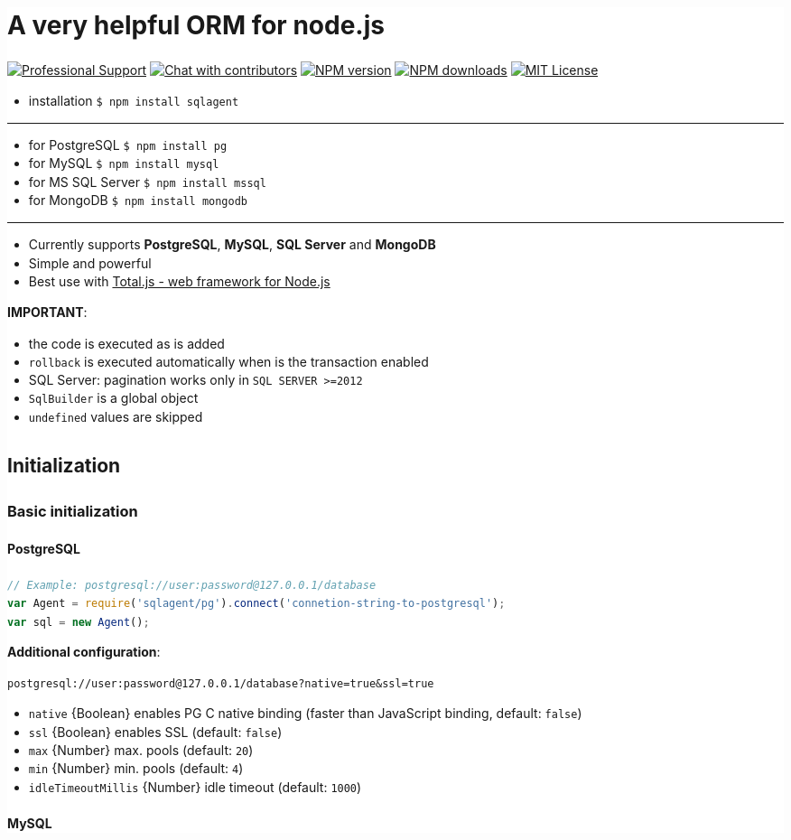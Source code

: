 # A very helpful ORM for node.js

[![Professional Support](https://www.totaljs.com/img/badge-support.svg)](https://www.totaljs.com/support/) [![Chat with contributors](https://www.totaljs.com/img/badge-chat.svg)](https://messenger.totaljs.com) [![NPM version][npm-version-image]][npm-url] [![NPM downloads][npm-downloads-image]][npm-url] [![MIT License][license-image]][license-url]

- installation `$ npm install sqlagent`

---

- for PostgreSQL `$ npm install pg`
- for MySQL `$ npm install mysql`
- for MS SQL Server `$ npm install mssql`
- for MongoDB `$ npm install mongodb`

---

- Currently supports __PostgreSQL__, __MySQL__, __SQL Server__ and __MongoDB__
- Simple and powerful
- Best use with [Total.js - web framework for Node.js](https://www.totaljs.com)

__IMPORTANT__:

- the code is executed as is added
- `rollback` is executed automatically when is the transaction enabled
- SQL Server: pagination works only in `SQL SERVER >=2012`
- `SqlBuilder` is a global object
- `undefined` values are skipped

## Initialization

### Basic initialization

#### PostgreSQL

```javascript
// Example: postgresql://user:password@127.0.0.1/database
var Agent = require('sqlagent/pg').connect('connetion-string-to-postgresql');
var sql = new Agent();
```

__Additional configuration__:

```
postgresql://user:password@127.0.0.1/database?native=true&ssl=true
```

- `native` {Boolean} enables PG C native binding (faster than JavaScript binding, default: `false`)
- `ssl` {Boolean} enables SSL (default: `false`)
- `max` {Number} max. pools (default: `20`)
- `min` {Number} min. pools (default: `4`)
- `idleTimeoutMillis` {Number} idle timeout (default: `1000`)

#### MySQL


[license-image]: https://img.shields.io/badge/license-MIT-blue.svg?style=flat
[license-url]: license.txt
[npm-url]: https://npmjs.org/package/sqlagent
[npm-version-image]: https://img.shields.io/npm/v/sqlagent.svg?style=flat
[npm-downloads-image]: https://img.shields.io/npm/dm/sqlagent.svg?style=flat